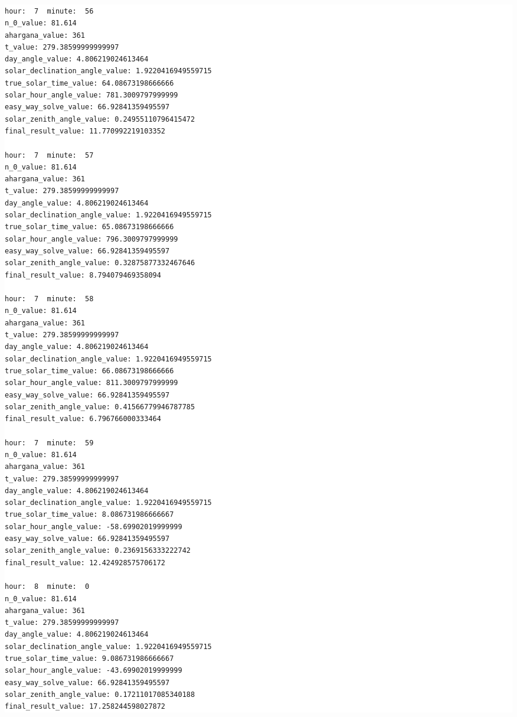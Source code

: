     hour:  7  minute:  56
    n_0_value: 81.614
    ahargana_value: 361
    t_value: 279.38599999999997
    day_angle_value: 4.806219024613464
    solar_declination_angle_value: 1.9220416949559715
    true_solar_time_value: 64.08673198666666
    solar_hour_angle_value: 781.3009797999999
    easy_way_solve_value: 66.92841359495597
    solar_zenith_angle_value: 0.24955110796415472
    final_result_value: 11.770992219103352
    
    hour:  7  minute:  57
    n_0_value: 81.614
    ahargana_value: 361
    t_value: 279.38599999999997
    day_angle_value: 4.806219024613464
    solar_declination_angle_value: 1.9220416949559715
    true_solar_time_value: 65.08673198666666
    solar_hour_angle_value: 796.3009797999999
    easy_way_solve_value: 66.92841359495597
    solar_zenith_angle_value: 0.32875877332467646
    final_result_value: 8.794079469358094
    
    hour:  7  minute:  58
    n_0_value: 81.614
    ahargana_value: 361
    t_value: 279.38599999999997
    day_angle_value: 4.806219024613464
    solar_declination_angle_value: 1.9220416949559715
    true_solar_time_value: 66.08673198666666
    solar_hour_angle_value: 811.3009797999999
    easy_way_solve_value: 66.92841359495597
    solar_zenith_angle_value: 0.41566779946787785
    final_result_value: 6.796766000333464
    
    hour:  7  minute:  59
    n_0_value: 81.614
    ahargana_value: 361
    t_value: 279.38599999999997
    day_angle_value: 4.806219024613464
    solar_declination_angle_value: 1.9220416949559715
    true_solar_time_value: 8.086731986666667
    solar_hour_angle_value: -58.69902019999999
    easy_way_solve_value: 66.92841359495597
    solar_zenith_angle_value: 0.2369156333222742
    final_result_value: 12.424928575706172
    
    hour:  8  minute:  0
    n_0_value: 81.614
    ahargana_value: 361
    t_value: 279.38599999999997
    day_angle_value: 4.806219024613464
    solar_declination_angle_value: 1.9220416949559715
    true_solar_time_value: 9.086731986666667
    solar_hour_angle_value: -43.69902019999999
    easy_way_solve_value: 66.92841359495597
    solar_zenith_angle_value: 0.17211017085340188
    final_result_value: 17.258244598027872
    